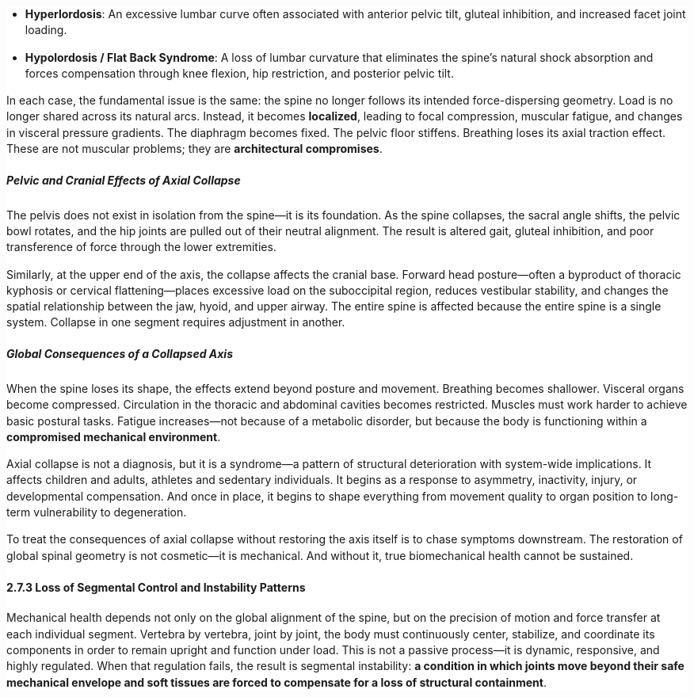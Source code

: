 * **Hyperlordosis**: An excessive lumbar curve often associated with anterior pelvic tilt, gluteal inhibition, and increased facet joint loading.

* **Hypolordosis / Flat Back Syndrome**: A loss of lumbar curvature that eliminates the spine’s natural shock absorption and forces compensation through knee flexion, hip restriction, and posterior pelvic tilt.

In each case, the fundamental issue is the same: the spine no longer follows its intended force-dispersing geometry. Load is no longer shared across its natural arcs. Instead, it becomes **localized**, leading to focal compression, muscular fatigue, and changes in visceral pressure gradients. The diaphragm becomes fixed. The pelvic floor stiffens. Breathing loses its axial traction effect. These are not muscular problems; they are **architectural compromises**.

##### **Pelvic and Cranial Effects of Axial Collapse**

The pelvis does not exist in isolation from the spine—it is its foundation. As the spine collapses, the sacral angle shifts, the pelvic bowl rotates, and the hip joints are pulled out of their neutral alignment. The result is altered gait, gluteal inhibition, and poor transference of force through the lower extremities.

Similarly, at the upper end of the axis, the collapse affects the cranial base. Forward head posture—often a byproduct of thoracic kyphosis or cervical flattening—places excessive load on the suboccipital region, reduces vestibular stability, and changes the spatial relationship between the jaw, hyoid, and upper airway. The entire spine is affected because the entire spine is a single system. Collapse in one segment requires adjustment in another.

##### **Global Consequences of a Collapsed Axis**

When the spine loses its shape, the effects extend beyond posture and movement. Breathing becomes shallower. Visceral organs become compressed. Circulation in the thoracic and abdominal cavities becomes restricted. Muscles must work harder to achieve basic postural tasks. Fatigue increases—not because of a metabolic disorder, but because the body is functioning within a **compromised mechanical environment**.

Axial collapse is not a diagnosis, but it is a syndrome—a pattern of structural deterioration with system-wide implications. It affects children and adults, athletes and sedentary individuals. It begins as a response to asymmetry, inactivity, injury, or developmental compensation. And once in place, it begins to shape everything from movement quality to organ position to long-term vulnerability to degeneration.

To treat the consequences of axial collapse without restoring the axis itself is to chase symptoms downstream. The restoration of global spinal geometry is not cosmetic—it is mechanical. And without it, true biomechanical health cannot be sustained.


#### **2.7.3 Loss of Segmental Control and Instability Patterns**

Mechanical health depends not only on the global alignment of the spine, but on the precision of motion and force transfer at each individual segment. Vertebra by vertebra, joint by joint, the body must continuously center, stabilize, and coordinate its components in order to remain upright and function under load. This is not a passive process—it is dynamic, responsive, and highly regulated. When that regulation fails, the result is segmental instability: **a condition in which joints move beyond their safe mechanical envelope and soft tissues are forced to compensate for a loss of structural containment**.
